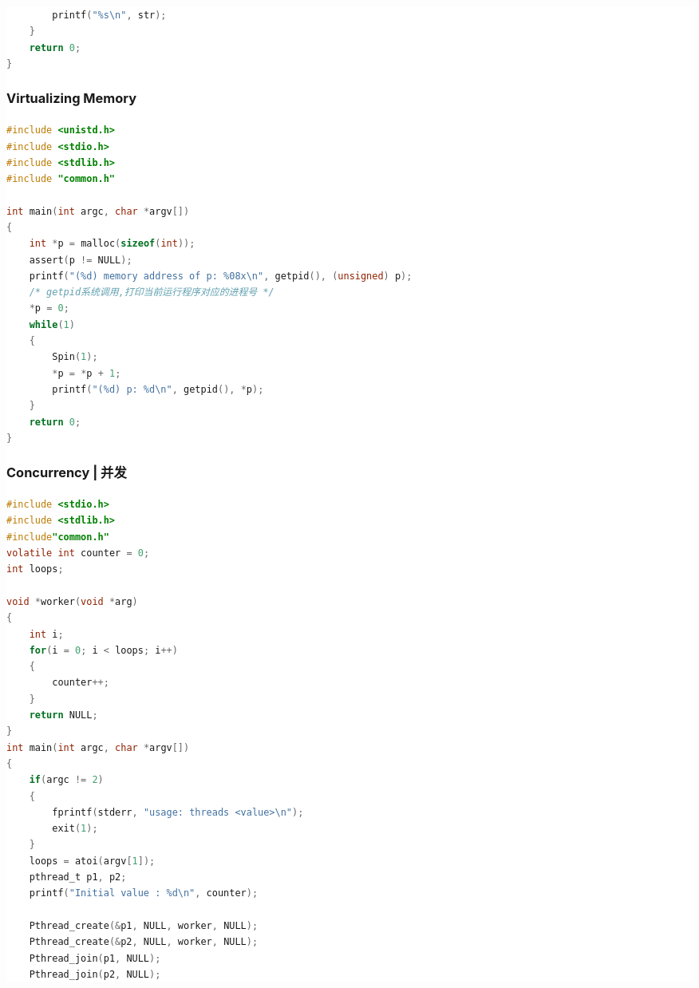 ```c
        printf("%s\n", str);
    }
    return 0;
}
```

### Virtualizing Memory

```c
#include <unistd.h>
#include <stdio.h>
#include <stdlib.h>
#include "common.h"

int main(int argc, char *argv[])
{
    int *p = malloc(sizeof(int));
    assert(p != NULL);
    printf("(%d) memory address of p: %08x\n", getpid(), (unsigned) p);
    /* getpid系统调用,打印当前运行程序对应的进程号 */
    *p = 0;
    while(1)
    {
        Spin(1);
        *p = *p + 1;
        printf("(%d) p: %d\n", getpid(), *p);
    }
    return 0;
}
```

### Concurrency | 并发

```c
#include <stdio.h>
#include <stdlib.h>
#include"common.h"
volatile int counter = 0;
int loops;

void *worker(void *arg) 
{
    int i;
    for(i = 0; i < loops; i++) 
    {
        counter++;
    }
    return NULL;
}
int main(int argc, char *argv[])
{
    if(argc != 2)
    {
        fprintf(stderr, "usage: threads <value>\n");
        exit(1);
    }
    loops = atoi(argv[1]);
    pthread_t p1, p2;
    printf("Initial value : %d\n", counter);
    
    Pthread_create(&p1, NULL, worker, NULL);
    Pthread_create(&p2, NULL, worker, NULL);
    Pthread_join(p1, NULL);
    Pthread_join(p2, NULL);
```